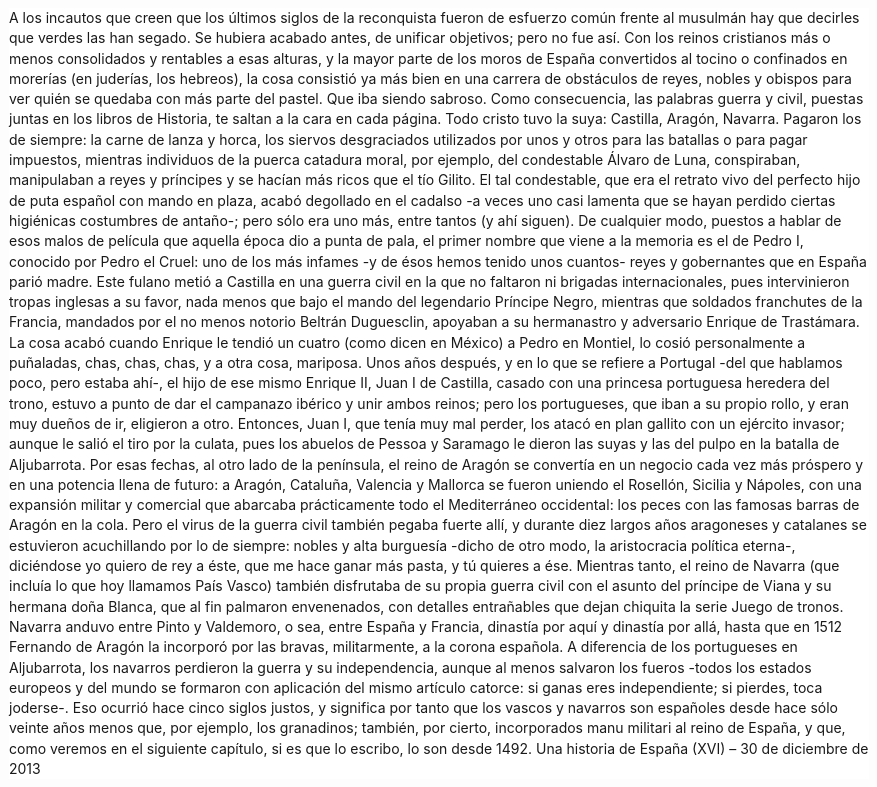 A los incautos que creen que los últimos siglos de la reconquista fueron de esfuerzo común frente al musulmán hay que decirles que verdes las han segado. Se hubiera acabado antes, de unificar objetivos; pero no fue así. Con los reinos cristianos más o menos consolidados y rentables a esas alturas, y la mayor parte de los moros de España convertidos al tocino o confinados en morerías (en juderías, los hebreos), la cosa consistió ya más bien en una carrera de obstáculos de reyes, nobles y obispos para ver quién se quedaba con más parte del pastel. Que iba siendo sabroso. Como consecuencia, las palabras guerra y civil, puestas juntas en los libros de Historia, te saltan a la cara en cada página. Todo cristo tuvo la suya: Castilla, Aragón, Navarra. Pagaron los de siempre: la carne de lanza y horca, los siervos desgraciados utilizados por unos y otros para las batallas o para pagar impuestos, mientras individuos de la puerca catadura moral, por ejemplo, del condestable Álvaro de Luna, conspiraban, manipulaban a reyes y príncipes y se hacían más ricos que el tío Gilito. El tal condestable, que era el retrato vivo del perfecto hijo de puta español con mando en plaza, acabó degollado en el cadalso -a veces uno casi lamenta que se hayan perdido ciertas higiénicas costumbres de antaño-; pero sólo era uno más, entre tantos (y ahí siguen). De cualquier modo, puestos a hablar de esos malos de película que aquella época dio a punta de pala, el primer nombre que viene a la memoria es el de Pedro I, conocido por Pedro el Cruel: uno de los más infames -y de ésos hemos tenido unos cuantos- reyes y gobernantes que en España parió madre. Este fulano metió a Castilla en una guerra civil en la que no faltaron ni brigadas internacionales, pues intervinieron tropas inglesas a su favor, nada menos que bajo el mando del legendario Príncipe Negro, mientras que soldados franchutes de la Francia, mandados por el no menos notorio Beltrán Duguesclin, apoyaban a su hermanastro y adversario Enrique de Trastámara. La cosa acabó cuando Enrique le tendió un cuatro (como dicen en México) a Pedro en Montiel, lo cosió personalmente a puñaladas, chas, chas, chas, y a otra cosa, mariposa. Unos años después, y en lo que se refiere a Portugal -del que hablamos poco, pero estaba ahí-, el hijo de ese mismo Enrique II, Juan I de Castilla, casado con una princesa portuguesa heredera del trono, estuvo a punto de dar el campanazo ibérico y unir ambos reinos; pero los portugueses, que iban a su propio rollo, y eran muy dueños de ir, eligieron a otro. Entonces, Juan I, que tenía muy mal perder, los atacó en plan gallito con un ejército invasor; aunque le salió el tiro por la culata, pues los abuelos de Pessoa y Saramago le dieron las suyas y las del pulpo en la batalla de Aljubarrota. Por esas fechas, al otro lado de la península, el reino de Aragón se convertía en un negocio cada vez más próspero y en una potencia llena de futuro: a Aragón, Cataluña, Valencia y Mallorca se fueron uniendo el Rosellón, Sicilia y Nápoles, con una expansión militar y comercial que abarcaba prácticamente todo el Mediterráneo occidental: los peces con las famosas barras de Aragón en la cola. Pero el virus de la guerra civil también pegaba fuerte allí, y durante diez largos años aragoneses y catalanes se estuvieron acuchillando por lo de siempre: nobles y alta burguesía -dicho de otro modo, la aristocracia política eterna-, diciéndose yo quiero de rey a éste, que me hace ganar más pasta, y tú quieres a ése. Mientras tanto, el reino de Navarra (que incluía lo que hoy llamamos País Vasco) también disfrutaba de su propia guerra civil con el asunto del príncipe de Viana y su hermana doña Blanca, que al fin palmaron envenenados, con detalles entrañables que dejan chiquita la serie Juego de tronos. Navarra anduvo entre Pinto y Valdemoro, o sea, entre España y Francia, dinastía por aquí y dinastía por allá, hasta que en 1512 Fernando de Aragón la incorporó por las bravas, militarmente, a la corona española. A diferencia de los portugueses en Aljubarrota, los navarros perdieron la guerra y su independencia, aunque al menos salvaron los fueros -todos los estados europeos y del mundo se formaron con aplicación del mismo artículo catorce: si ganas eres independiente; si pierdes, toca joderse-. Eso ocurrió hace cinco siglos justos, y significa por tanto que los vascos y navarros son españoles desde hace sólo veinte años menos que, por ejemplo, los granadinos; también, por cierto, incorporados manu militari al reino de España, y que, como veremos en el siguiente capítulo, si es que lo escribo, lo son desde 1492.
Una historia de España (XVI) – 30 de diciembre de 2013